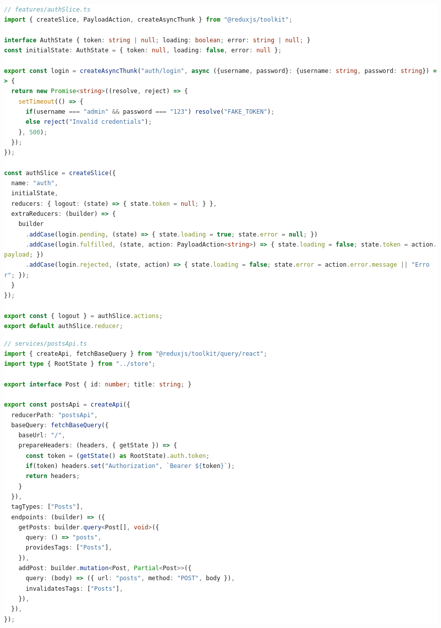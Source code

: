 ```ts
// features/authSlice.ts
import { createSlice, PayloadAction, createAsyncThunk } from "@reduxjs/toolkit";

interface AuthState { token: string | null; loading: boolean; error: string | null; }
const initialState: AuthState = { token: null, loading: false, error: null };

export const login = createAsyncThunk("auth/login", async ({username, password}: {username: string, password: string}) => {
  return new Promise<string>((resolve, reject) => {
    setTimeout(() => {
      if(username === "admin" && password === "123") resolve("FAKE_TOKEN");
      else reject("Invalid credentials");
    }, 500);
  });
});

const authSlice = createSlice({
  name: "auth",
  initialState,
  reducers: { logout: (state) => { state.token = null; } },
  extraReducers: (builder) => {
    builder
      .addCase(login.pending, (state) => { state.loading = true; state.error = null; })
      .addCase(login.fulfilled, (state, action: PayloadAction<string>) => { state.loading = false; state.token = action.payload; })
      .addCase(login.rejected, (state, action) => { state.loading = false; state.error = action.error.message || "Error"; });
  }
});

export const { logout } = authSlice.actions;
export default authSlice.reducer;
```

```ts
// services/postsApi.ts
import { createApi, fetchBaseQuery } from "@reduxjs/toolkit/query/react";
import type { RootState } from "../store";

export interface Post { id: number; title: string; }

export const postsApi = createApi({
  reducerPath: "postsApi",
  baseQuery: fetchBaseQuery({
    baseUrl: "/",
    prepareHeaders: (headers, { getState }) => {
      const token = (getState() as RootState).auth.token;
      if(token) headers.set("Authorization", `Bearer ${token}`);
      return headers;
    }
  }),
  tagTypes: ["Posts"],
  endpoints: (builder) => ({
    getPosts: builder.query<Post[], void>({
      query: () => "posts",
      providesTags: ["Posts"],
    }),
    addPost: builder.mutation<Post, Partial<Post>>({
      query: (body) => ({ url: "posts", method: "POST", body }),
      invalidatesTags: ["Posts"],
    }),
  }),
});

```
